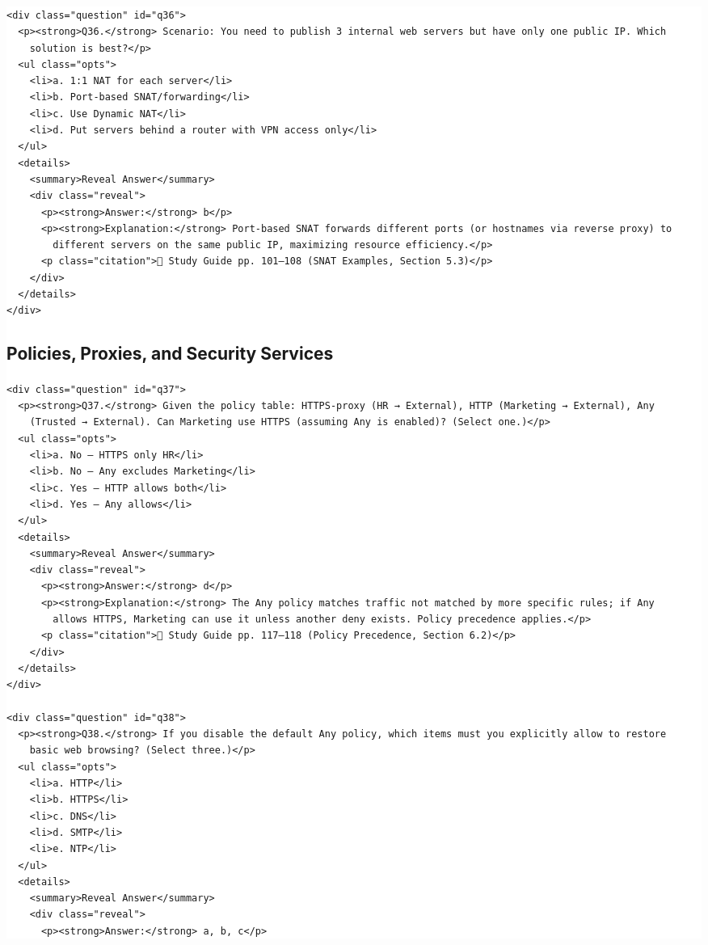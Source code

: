     <div class="question" id="q36">
      <p><strong>Q36.</strong> Scenario: You need to publish 3 internal web servers but have only one public IP. Which
        solution is best?</p>
      <ul class="opts">
        <li>a. 1:1 NAT for each server</li>
        <li>b. Port-based SNAT/forwarding</li>
        <li>c. Use Dynamic NAT</li>
        <li>d. Put servers behind a router with VPN access only</li>
      </ul>
      <details>
        <summary>Reveal Answer</summary>
        <div class="reveal">
          <p><strong>Answer:</strong> b</p>
          <p><strong>Explanation:</strong> Port-based SNAT forwards different ports (or hostnames via reverse proxy) to
            different servers on the same public IP, maximizing resource efficiency.</p>
          <p class="citation">📖 Study Guide pp. 101–108 (SNAT Examples, Section 5.3)</p>
        </div>
      </details>
    </div>
  </div>

  
  <div class="section">
    <h2>Policies, Proxies, and Security Services</h2>

    <div class="question" id="q37">
      <p><strong>Q37.</strong> Given the policy table: HTTPS-proxy (HR → External), HTTP (Marketing → External), Any
        (Trusted → External). Can Marketing use HTTPS (assuming Any is enabled)? (Select one.)</p>
      <ul class="opts">
        <li>a. No — HTTPS only HR</li>
        <li>b. No — Any excludes Marketing</li>
        <li>c. Yes — HTTP allows both</li>
        <li>d. Yes — Any allows</li>
      </ul>
      <details>
        <summary>Reveal Answer</summary>
        <div class="reveal">
          <p><strong>Answer:</strong> d</p>
          <p><strong>Explanation:</strong> The Any policy matches traffic not matched by more specific rules; if Any
            allows HTTPS, Marketing can use it unless another deny exists. Policy precedence applies.</p>
          <p class="citation">📖 Study Guide pp. 117–118 (Policy Precedence, Section 6.2)</p>
        </div>
      </details>
    </div>

    <div class="question" id="q38">
      <p><strong>Q38.</strong> If you disable the default Any policy, which items must you explicitly allow to restore
        basic web browsing? (Select three.)</p>
      <ul class="opts">
        <li>a. HTTP</li>
        <li>b. HTTPS</li>
        <li>c. DNS</li>
        <li>d. SMTP</li>
        <li>e. NTP</li>
      </ul>
      <details>
        <summary>Reveal Answer</summary>
        <div class="reveal">
          <p><strong>Answer:</strong> a, b, c</p>